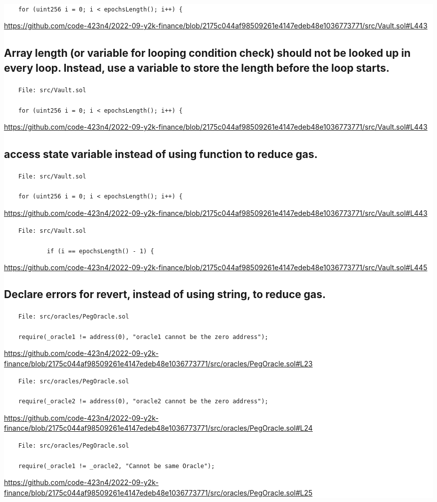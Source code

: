         for (uint256 i = 0; i < epochsLength(); i++) {

https://github.com/code-423n4/2022-09-y2k-finance/blob/2175c044af98509261e4147edeb48e1036773771/src/Vault.sol#L443


## Array length (or variable for looping condition check) should not be looked up in every loop. Instead, use a variable to store the length before the loop starts.

        File: src/Vault.sol

        for (uint256 i = 0; i < epochsLength(); i++) {

https://github.com/code-423n4/2022-09-y2k-finance/blob/2175c044af98509261e4147edeb48e1036773771/src/Vault.sol#L443


## access state variable instead of using function to reduce gas.

        File: src/Vault.sol

        for (uint256 i = 0; i < epochsLength(); i++) {

https://github.com/code-423n4/2022-09-y2k-finance/blob/2175c044af98509261e4147edeb48e1036773771/src/Vault.sol#L443


        File: src/Vault.sol

                if (i == epochsLength() - 1) {

https://github.com/code-423n4/2022-09-y2k-finance/blob/2175c044af98509261e4147edeb48e1036773771/src/Vault.sol#L445


## Declare errors for revert, instead of using string, to reduce gas.

        File: src/oracles/PegOracle.sol

        require(_oracle1 != address(0), "oracle1 cannot be the zero address");

https://github.com/code-423n4/2022-09-y2k-finance/blob/2175c044af98509261e4147edeb48e1036773771/src/oracles/PegOracle.sol#L23

        File: src/oracles/PegOracle.sol

        require(_oracle2 != address(0), "oracle2 cannot be the zero address");

https://github.com/code-423n4/2022-09-y2k-finance/blob/2175c044af98509261e4147edeb48e1036773771/src/oracles/PegOracle.sol#L24

        File: src/oracles/PegOracle.sol

        require(_oracle1 != _oracle2, "Cannot be same Oracle");

https://github.com/code-423n4/2022-09-y2k-finance/blob/2175c044af98509261e4147edeb48e1036773771/src/oracles/PegOracle.sol#L25
